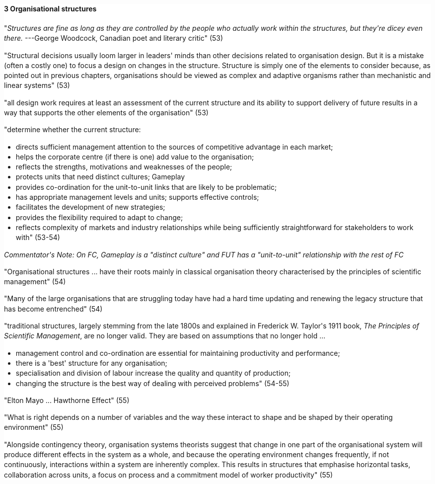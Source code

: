 
#### 3 Organisational structures

"*Structures are fine as long as they are controlled by the people who actually work within the structures, but they're dicey even there.* ---George Woodcock, Canadian poet and literary critic" (53)

"Structural decisions usually loom larger in leaders' minds than other decisions related to organisation design. But it is a mistake (often a costly one) to focus a design on changes in the structure. Structure is simply one of the elements to consider because, as pointed out in previous chapters, organisations should be viewed as complex and adaptive organisms rather than mechanistic and linear systems" (53)

"all design work requires at least an assessment of the current structure and its ability to support delivery of future results in a way that supports the other elements of the organisation" (53)

"determine whether the current structure:

* directs sufficient management attention to the sources of competitive advantage in each market;
* helps the corporate centre (if there is one) add value to the organisation;
* reflects the strengths, motivations and weaknesses of the people;
* protects units that need distinct cultures; Gameplay
* provides co-ordination for the unit-to-unit links that are likely to be problematic;
* has appropriate management levels and units; supports effective controls;
* facilitates the development of new strategies;
* provides the flexibility required to adapt to change;
* reflects complexity of markets and industry relationships while being sufficiently straightforward for stakeholders to work with" (53-54)

*Commentator's Note: On FC, Gameplay is a "distinct culture" and FUT has a "unit-to-unit" relationship with the rest of FC*

"Organisational structures ... have their roots mainly in classical organisation theory characterised by the principles of scientific management" (54)

"Many of the large organisations that are struggling today have had a hard time updating and renewing the legacy structure that has become entrenched" (54)

"traditional structures, largely stemming from the late 1800s and explained in Frederick W. Taylor's 1911 book, *The Principles of Scientific Management*, are no longer valid. They are based on assumptions that no longer hold ...

* management control and co-ordination are essential for maintaining productivity and performance;
* there is a 'best' structure for any organisation;
* specialisation and division of labour increase the quality and quantity of production;
* changing the structure is the best way of dealing with perceived problems" (54-55)

"Elton Mayo ... Hawthorne Effect" (55)

"What is right depends on a number of variables and the way these interact to shape and be shaped by their operating environment" (55)

"Alongside contingency theory, organisation systems theorists suggest that change in one part of the organisational system will produce different effects in the system as a whole, and because the operating environment changes frequently, if not continuously, interactions within a system are inherently complex. This results in structures that emphasise horizontal tasks, collaboration across units, a focus on process and a commitment model of worker productivity" (55)
